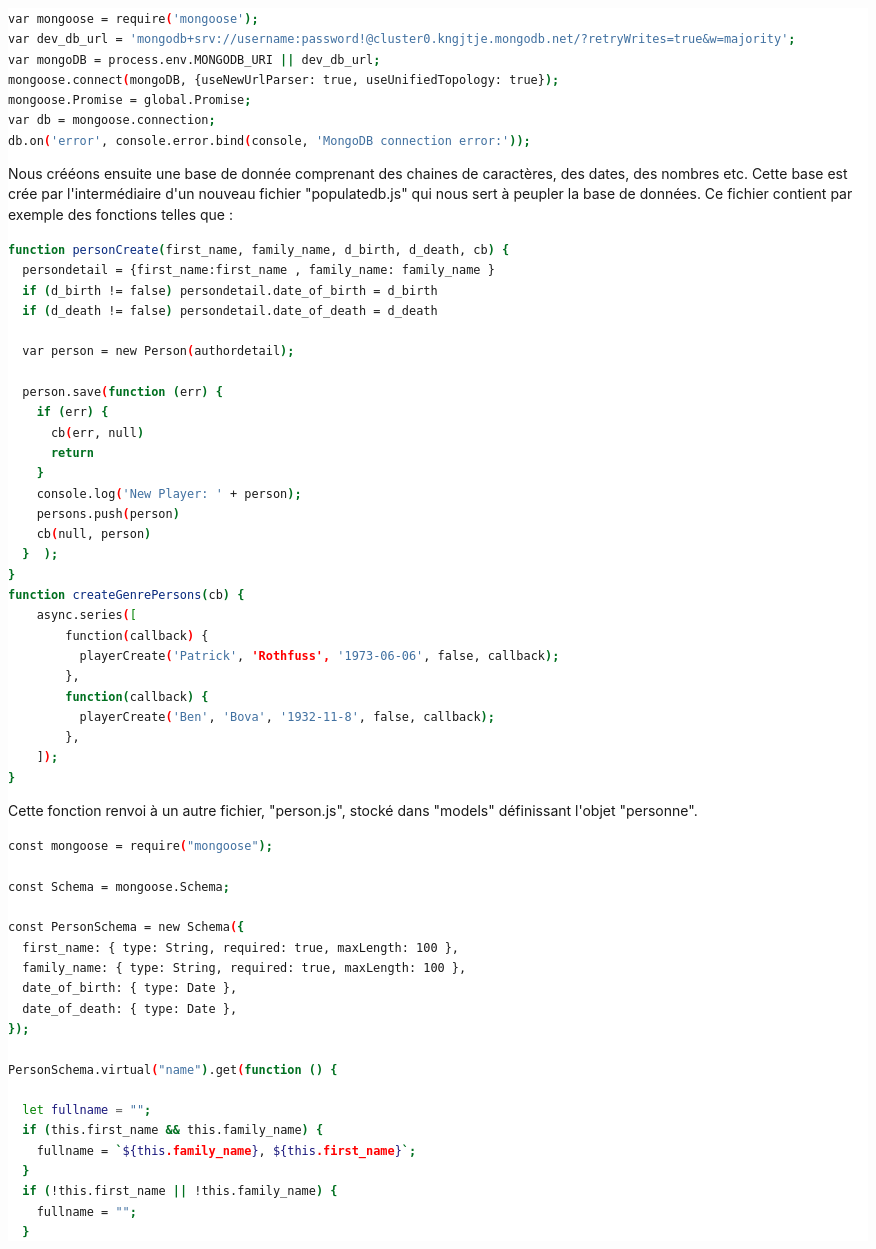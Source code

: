 ```bash
var mongoose = require('mongoose');
var dev_db_url = 'mongodb+srv://username:password!@cluster0.kngjtje.mongodb.net/?retryWrites=true&w=majority';
var mongoDB = process.env.MONGODB_URI || dev_db_url;
mongoose.connect(mongoDB, {useNewUrlParser: true, useUnifiedTopology: true});
mongoose.Promise = global.Promise;
var db = mongoose.connection;
db.on('error', console.error.bind(console, 'MongoDB connection error:'));
```
Nous crééons ensuite une base de donnée comprenant des chaines de caractères, des dates, des nombres etc. Cette base est crée par l'intermédiaire d'un nouveau fichier "populatedb.js" qui nous sert à peupler la base de données. Ce fichier contient par exemple des fonctions telles que :
```bash
function personCreate(first_name, family_name, d_birth, d_death, cb) {
  persondetail = {first_name:first_name , family_name: family_name }
  if (d_birth != false) persondetail.date_of_birth = d_birth
  if (d_death != false) persondetail.date_of_death = d_death
  
  var person = new Person(authordetail);
       
  person.save(function (err) {
    if (err) {
      cb(err, null)
      return
    }
    console.log('New Player: ' + person);
    persons.push(person)
    cb(null, person)
  }  );
}
function createGenrePersons(cb) {
    async.series([
        function(callback) {
          playerCreate('Patrick', 'Rothfuss', '1973-06-06', false, callback);
        },
        function(callback) {
          playerCreate('Ben', 'Bova', '1932-11-8', false, callback);
        },
    ]);
}
```
Cette fonction renvoi à un autre fichier, "person.js", stocké dans "models" définissant l'objet "personne". 
```bash
const mongoose = require("mongoose");

const Schema = mongoose.Schema;

const PersonSchema = new Schema({
  first_name: { type: String, required: true, maxLength: 100 },
  family_name: { type: String, required: true, maxLength: 100 },
  date_of_birth: { type: Date },
  date_of_death: { type: Date },
});

PersonSchema.virtual("name").get(function () {
 
  let fullname = "";
  if (this.first_name && this.family_name) {
    fullname = `${this.family_name}, ${this.first_name}`;
  }
  if (!this.first_name || !this.family_name) {
    fullname = "";
  }
```